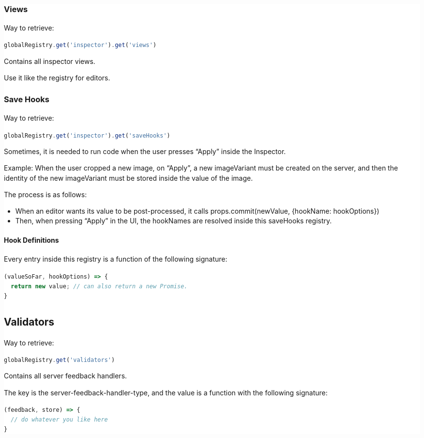 ### Views

Way to retrieve:

```javascript
globalRegistry.get('inspector').get('views')
```

Contains all inspector views.

Use it like the registry for editors.

### Save Hooks

Way to retrieve:

```javascript
globalRegistry.get('inspector').get('saveHooks')
```

Sometimes, it is needed to run code when the user presses “Apply” inside the Inspector.

Example: When the user cropped a new image, on “Apply”, a new imageVariant must be created on the server, and then the identity of the new imageVariant must be stored inside the value of the image.

The process is as follows:

*   When an editor wants its value to be post-processed, it calls props.commit(newValue, {hookName: hookOptions})
*   Then, when pressing “Apply” in the UI, the hookNames are resolved inside this saveHooks registry.

#### Hook Definitions

Every entry inside this registry is a function of the following signature:

```javascript
(valueSoFar, hookOptions) => {
  return new value; // can also return a new Promise.
}
```

## Validators

Way to retrieve:

```javascript
globalRegistry.get('validators')
```

Contains all server feedback handlers.

The key is the server-feedback-handler-type, and the value is a function with the following signature:

```javascript
(feedback, store) => {
  // do whatever you like here
}
```
